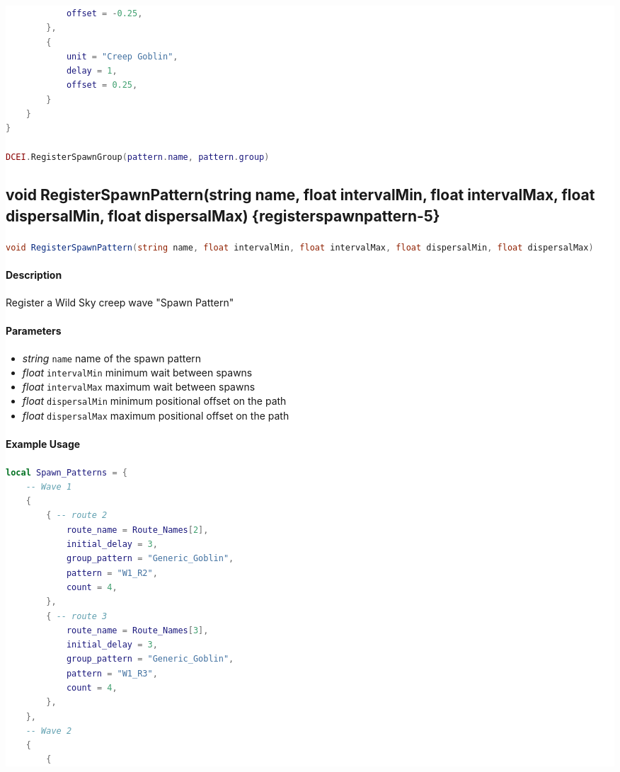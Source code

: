 ```lua
            offset = -0.25,
        },
        {
            unit = "Creep Goblin",
            delay = 1,
            offset = 0.25,
        }
    }
}

DCEI.RegisterSpawnGroup(pattern.name, pattern.group)
```
[](example-usage-end)

[](extra-section-start)

[](extra-section-end)

## void RegisterSpawnPattern(string name, float intervalMin, float intervalMax, float dispersalMin, float dispersalMax) {registerspawnpattern-5}
```cs
void RegisterSpawnPattern(string name, float intervalMin, float intervalMax, float dispersalMin, float dispersalMax)
```
#### Description
[](description-start)
Register a Wild Sky creep wave "Spawn Pattern"
[](description-end)

#### Parameters
[](parameters-start)
- *string* `name` name of the spawn pattern
- *float* `intervalMin` minimum wait between spawns
- *float* `intervalMax` maximum wait between spawns
- *float* `dispersalMin` minimum positional offset on the path
- *float* `dispersalMax` maximum positional offset on the path

[](parameters-end)

#### Example Usage
[](example-usage-start)
```lua
local Spawn_Patterns = {
	-- Wave 1
	{
		{ -- route 2
			route_name = Route_Names[2],
			initial_delay = 3,
			group_pattern = "Generic_Goblin",
			pattern = "W1_R2",
			count = 4,
		},
		{ -- route 3
			route_name = Route_Names[3],
			initial_delay = 3,
			group_pattern = "Generic_Goblin",
			pattern = "W1_R3",
			count = 4,
		},
	},
	-- Wave 2
	{
		{
```